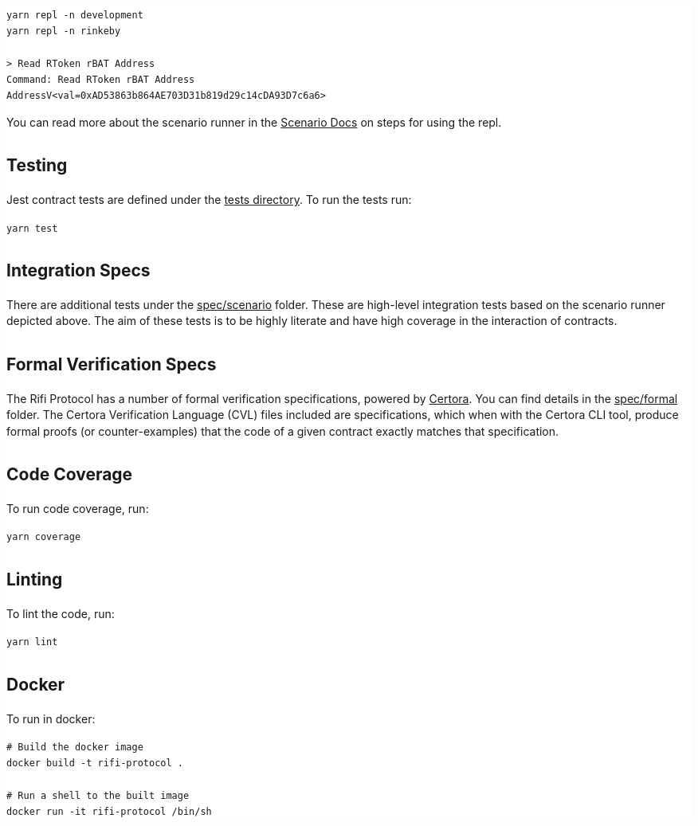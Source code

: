     yarn repl -n development
    yarn repl -n rinkeby

    > Read RToken rBAT Address
    Command: Read RToken rBAT Address
    AddressV<val=0xAD53863b864AE703D31b819d29c14cDA93D7c6a6>

You can read more about the scenario runner in the [Scenario Docs](https://github.com/rifi-finance/rifi-protocol/tree/master/scenario/SCENARIO.md) on steps for using the repl.

Testing
-------
Jest contract tests are defined under the [tests directory](https://github.com/rifi-finance/rifi-protocol/tree/master/tests). To run the tests run:

    yarn test

Integration Specs
-----------------

There are additional tests under the [spec/scenario](https://github.com/rifi-finance/rifi-protocol/tree/master/spec/scenario) folder. These are high-level integration tests based on the scenario runner depicted above. The aim of these tests is to be highly literate and have high coverage in the interaction of contracts.

Formal Verification Specs
-------------------------

The Rifi Protocol has a number of formal verification specifications, powered by [Certora](https://www.certora.com/). You can find details in the [spec/formal](https://github.com/rifi-finance/rifi-protocol/tree/master/spec/formal) folder. The Certora Verification Language (CVL) files included are specifications, which when with the Certora CLI tool, produce formal proofs (or counter-examples) that the code of a given contract exactly matches that specification.

Code Coverage
-------------
To run code coverage, run:

    yarn coverage

Linting
-------
To lint the code, run:

    yarn lint

Docker
------

To run in docker:

    # Build the docker image
    docker build -t rifi-protocol .

    # Run a shell to the built image
    docker run -it rifi-protocol /bin/sh

